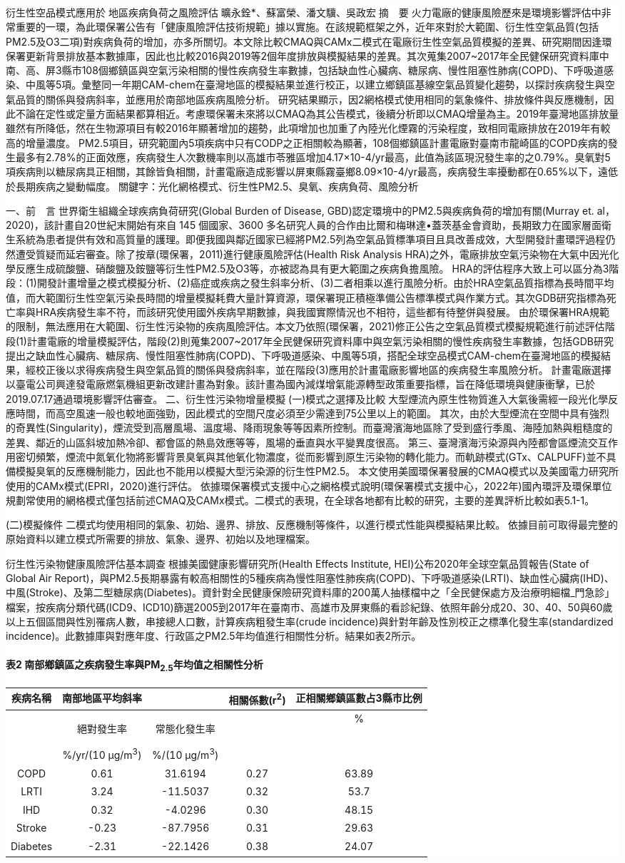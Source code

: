 衍生性空品模式應用於
地區疾病負荷之風險評估
曠永銓*、蘇富榮、潘文驥、吳政宏
摘　要
火力電廠的健康風險歷來是環境影響評估中非常重要的一環，為此環保署公告有「健康風險評估技術規範」據以實施。在該規範框架之外，近年來對於大範圍、衍生性空氣品質(包括PM2.5及O3二項)對疾病負荷的增加，亦多所關切。本文除比較CMAQ與CAMx二模式在電廠衍生性空氣品質模擬的差異、研究期間因逢環保署更新背景排放基本數據庫，因此也比較2016與2019等2個年度排放與模擬結果的差異。其次蒐集2007~2017年全民健保研究資料庫中南、高、屏3縣市108個鄉鎮區與空氣污染相關的慢性疾病發生率數據，包括缺血性心臟病、糖尿病、慢性阻塞性肺病(COPD)、下呼吸道感染、中風等5項。彙整同一年期CAM-chem在臺灣地區的模擬結果並進行校正，以建立鄉鎮區基線空氣品質變化趨勢，以探討疾病發生與空氣品質的關係與發病斜率，並應用於南部地區疾病風險分析。
研究結果顯示，因2網格模式使用相同的氣象條件、排放條件與反應機制，因此不論在定性或定量方面結果都算相近。考慮環保署未來將以CMAQ為其公告模式，後續分析即以CMAQ增量為主。2019年臺灣地區排放量雖然有所降低，然在生物源項目有較2016年顯著增加的趨勢，此項增加也加重了內陸光化煙霧的污染程度，致相同電廠排放在2019年有較高的增量濃度。
PM2.5項目，研究範圍內5項疾病中只有CODP之正相關較為顯著，108個鄉鎮區計畫電廠對臺南市龍崎區的COPD疾病的發生最多有2.78%的正面效應，疾病發生人次數機率則以高雄市苓雅區增加4.17×10-4/yr最高，此值為該區現況發生率的之0.79%。臭氧對5項疾病則以糖尿病具正相關，其餘皆負相關，計畫電廠造成影響以屏東縣霧臺鄉8.09×10-4/yr最高，疾病發生率擾動都在0.65%以下，遠低於長期疾病之變動幅度。
關鍵字：光化網格模式、衍生性PM2.5、臭氧、疾病負荷、風險分析

 
一、前　言
世界衛生組織全球疾病負荷研究(Global Burden of Disease, GBD)認定環境中的PM2.5與疾病負荷的增加有關(Murray et. al，2020)，該計畫自20世紀末開始有來自 145 個國家、3600 多名研究人員的合作由比爾和梅琳達•蓋茨基金會資助，長期致力在國家層面衛生系統為患者提供有效和高質量的護理。即便我國與鄰近國家已經將PM2.5列為空氣品質標準項目且具改善成效，大型開發計畫環評過程仍然遭受質疑而延宕審查。除了按章(環保署，2011)進行健康風險評估(Health Risk Analysis HRA)之外，電廠排放空氣污染物在大氣中因光化學反應生成硫酸鹽、硝酸鹽及銨鹽等衍生性PM2.5及O3等，亦被認為具有更大範圍之疾病負擔風險。
HRA的評估程序大致上可以區分為3階段：(1)開發計畫增量之模式模擬分析、(2)癌症或疾病之發生斜率分析、(3)二者相乘以進行風險分析。由於HRA空氣品質指標為長時間平均值，而大範圍衍生性空氣污染長時間的增量模擬耗費大量計算資源，環保署現正積極準備公告標準模式與作業方式。其次GDB研究指標為死亡率與HRA疾病發生率不符，而該研究使用國外疾病早期數據，與我國實際情況也不相符，這些都有待整併與發展。
由於環保署HRA規範的限制，無法應用在大範圍、衍生性污染物的疾病風險評估。本文乃依照(環保署，2021)修正公告之空氣品質模式模擬規範進行前述評估階段(1)計畫電廠的增量模擬評估，階段(2)則蒐集2007~2017年全民健保研究資料庫中與空氣污染相關的慢性疾病發生率數據，包括GDB研究提出之缺血性心臟病、糖尿病、慢性阻塞性肺病(COPD)、下呼吸道感染、中風等5項，搭配全球空品模式CAM-chem在臺灣地區的模擬結果，經校正後以求得疾病發生與空氣品質的關係與發病斜率，並在階段(3)應用於計畫電廠影響地區的疾病發生率風險分析。
計畫電廠選擇以臺電公司興達發電廠燃氣機組更新改建計畫為對象。該計畫為國內減煤增氣能源轉型政策重要指標，旨在降低環境與健康衝擊，已於2019.07.17通過環境影響評估審查。
二、衍生性污染物增量模擬
(一)模式之選擇及比較
大型煙流內原生性物質進入大氣後需經一段光化學反應時間，而高空風速一般也較地面強勁，因此模式的空間尺度必須至少需達到75公里以上的範圍。
其次，由於大型煙流在空間中具有強烈的奇異性(Singularity)，煙流受到高層風場、溫度場、降雨現象等等因素所控制。而臺灣濱海地區除了受到盛行季風、海陸加熱與粗糙度的差異、鄰近的山區斜坡加熱冷卻、都會區的熱島效應等等，風場的垂直與水平變異度很高。
第三、臺灣濱海污染源與內陸都會區煙流交互作用密切頻繁，煙流中氮氧化物將影響背景臭氧與其他氧化物濃度，從而影響到原生污染物的轉化能力。而軌跡模式(GTx、CALPUFF)並不具備模擬臭氧的反應機制能力，因此也不能用以模擬大型污染源的衍生性PM2.5。
本文使用美國環保署發展的CMAQ模式以及美國電力研究所使用的CAMx模式(EPRI，2020)進行評估。
依據環保署模式支援中心之網格模式說明(環保署模式支援中心，2022年)國內環評及環保單位規劃常使用的網格模式僅包括前述CMAQ及CAMx模式。二模式的表現，在全球各地都有比較的研究，主要的差異評析比較如表5.1-1。


(二)模擬條件
二模式均使用相同的氣象、初始、邊界、排放、反應機制等條件，以進行模式性能與模擬結果比較。
依據目前可取得最完整的原始資料以建立模式所需要的排放、氣象、邊界、初始以及地理檔案。

衍生性污染物健康風險評估基本調查
根據美國健康影響研究所(Health Effects Institute, HEI)公布2020年全球空氣品質報告(State of Global Air Report)，與PM2.5長期暴露有較高相關性的5種疾病為慢性阻塞性肺疾病(COPD)、下呼吸道感染(LRTI)、缺血性心臟病(IHD)、中風(Stroke)、及第二型糖尿病(Diabetes)。資針對全民健康保險研究資料庫的200萬人抽樣檔中之「全民健保處方及治療明細檔_門急診」檔案，按疾病分類代碼(ICD9、ICD10)篩選2005到2017年在臺南市、高雄市及屏東縣的看診紀錄、依照年齡分成20、30、40、50與60歲以上五個區間與性別罹病人數，串接總人口數，計算疾病粗發生率(crude incidence)與針對年齡及性別校正之標準化發生率(standardized incidence)。此數據庫與對應年度、行政區之PM2.5年均值進行相關性分析。結果如表2所示。

#### 表2	南部鄉鎮區之疾病發生率與PM<sub>2.5</sub>年均值之相關性分析

|疾病名稱|南部地區平均斜率||相關係數(r<sup>2</sup>)|正相關鄉鎮區數占3縣市比例|
|:-:|:-:|:-:|:-:|:-:|
||<p>絕對發生率</p>%/yr/(10 &mu;g/m<sup>3</sup>)|<p>常態化發生率</p>%/(10 &mu;g/m<sup>3</sup>)||%|
|COPD|0.61|31.6194|0.27|63.89|
|LRTI|3.24|-11.5037|0.32|53.7|
|IHD|0.32|-4.0296|0.30|48.15|
|Stroke|-0.23|-87.7956|0.31|29.63|
|Diabetes|-2.31|-22.1426|0.38|24.07|
